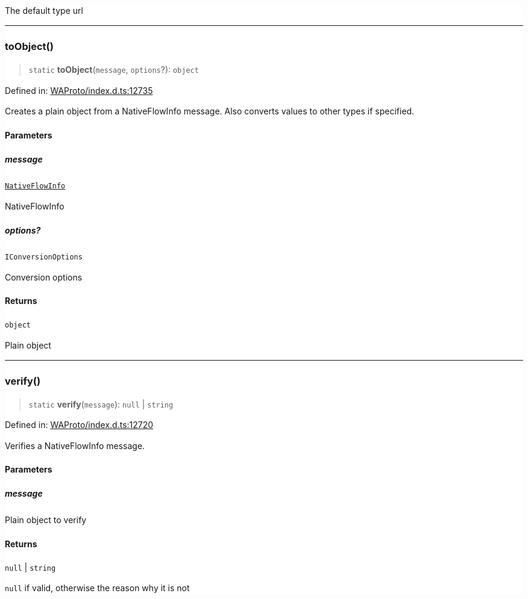 The default type url

***

### toObject()

> `static` **toObject**(`message`, `options`?): `object`

Defined in: [WAProto/index.d.ts:12735](https://github.com/Fokusdotid/Baileys/blob/982cc5b3c62bfc7b56d2f8f8427b6c1a2dda856f/WAProto/index.d.ts#L12735)

Creates a plain object from a NativeFlowInfo message. Also converts values to other types if specified.

#### Parameters

##### message

[`NativeFlowInfo`](NativeFlowInfo.md)

NativeFlowInfo

##### options?

`IConversionOptions`

Conversion options

#### Returns

`object`

Plain object

***

### verify()

> `static` **verify**(`message`): `null` \| `string`

Defined in: [WAProto/index.d.ts:12720](https://github.com/Fokusdotid/Baileys/blob/982cc5b3c62bfc7b56d2f8f8427b6c1a2dda856f/WAProto/index.d.ts#L12720)

Verifies a NativeFlowInfo message.

#### Parameters

##### message

Plain object to verify

#### Returns

`null` \| `string`

`null` if valid, otherwise the reason why it is not
